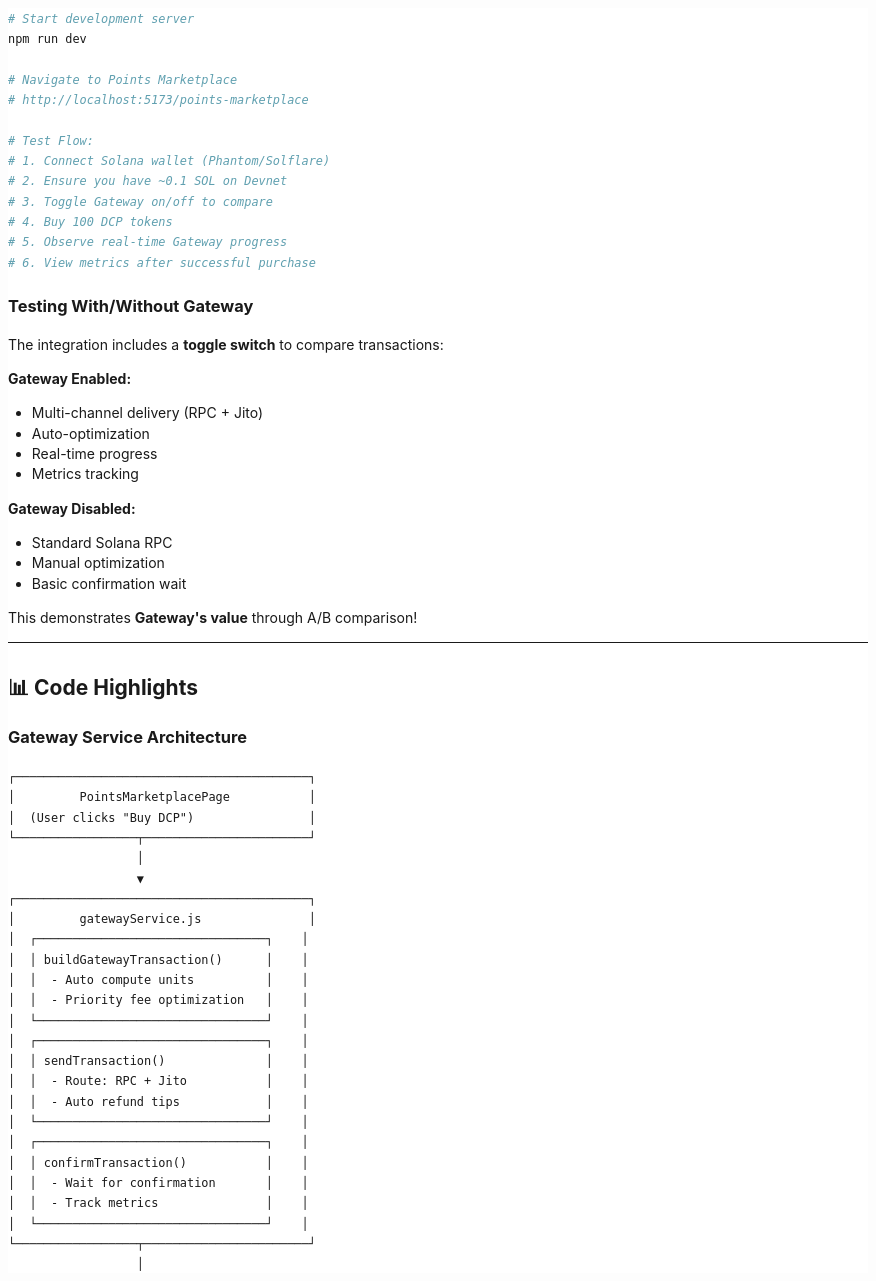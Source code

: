 ```bash
# Start development server
npm run dev

# Navigate to Points Marketplace
# http://localhost:5173/points-marketplace

# Test Flow:
# 1. Connect Solana wallet (Phantom/Solflare)
# 2. Ensure you have ~0.1 SOL on Devnet
# 3. Toggle Gateway on/off to compare
# 4. Buy 100 DCP tokens
# 5. Observe real-time Gateway progress
# 6. View metrics after successful purchase
```

### Testing With/Without Gateway

The integration includes a **toggle switch** to compare transactions:

**Gateway Enabled:**
- Multi-channel delivery (RPC + Jito)
- Auto-optimization
- Real-time progress
- Metrics tracking

**Gateway Disabled:**
- Standard Solana RPC
- Manual optimization
- Basic confirmation wait

This demonstrates **Gateway's value** through A/B comparison!

---

## 📊 Code Highlights

### Gateway Service Architecture

```
┌─────────────────────────────────────────┐
│         PointsMarketplacePage           │
│  (User clicks "Buy DCP")                │
└─────────────────┬───────────────────────┘
                  │
                  ▼
┌─────────────────────────────────────────┐
│         gatewayService.js               │
│  ┌────────────────────────────────┐    │
│  │ buildGatewayTransaction()      │    │
│  │  - Auto compute units          │    │
│  │  - Priority fee optimization   │    │
│  └────────────────────────────────┘    │
│  ┌────────────────────────────────┐    │
│  │ sendTransaction()              │    │
│  │  - Route: RPC + Jito           │    │
│  │  - Auto refund tips            │    │
│  └────────────────────────────────┘    │
│  ┌────────────────────────────────┐    │
│  │ confirmTransaction()           │    │
│  │  - Wait for confirmation       │    │
│  │  - Track metrics               │    │
│  └────────────────────────────────┘    │
└─────────────────┬───────────────────────┘
                  │
```